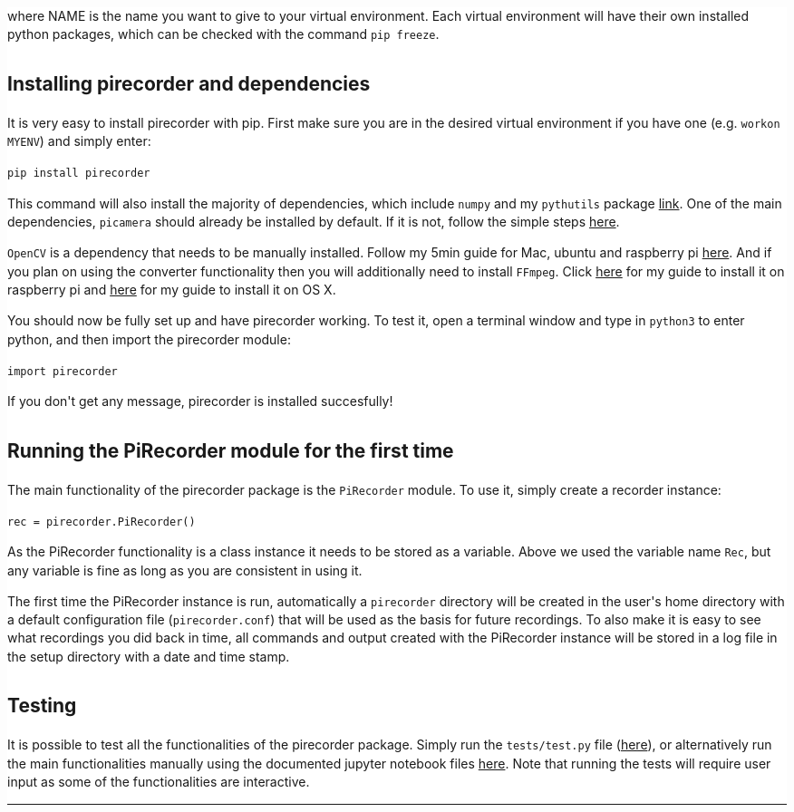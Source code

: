 where NAME is the name you want to give to your virtual environment. Each virtual environment will have their own installed python packages, which can be checked with the command `pip freeze`.

## Installing pirecorder and dependencies

It is very easy to install pirecorder with pip. First make sure you are in the desired virtual environment if you have one (e.g. `workon MYENV`) and simply enter:

```
pip install pirecorder
```

This command will also install the majority of dependencies, which include `numpy` and my `pythutils` package [link](https://github.com/jollejolles/pythutils). One of the main dependencies, `picamera` should already be installed by default. If it is not, follow the simple steps [here](https://picamera.readthedocs.io/en/release-1.13/install.html).

`OpenCV` is a dependency that needs to be manually installed. Follow my 5min guide for Mac, ubuntu and raspberry pi [here](other/install-opencv.md). And if you plan on using the converter functionality then you will additionally need to install `FFmpeg`. Click [here](other/install-ffmpeg-raspberry-pi.md) for my guide to install it on raspberry pi and [here](other/install-ffmpeg-osx.md) for my guide to install it on OS X.

You should now be fully set up and have pirecorder working. To test it, open a terminal window and type in `python3` to enter python, and then import the pirecorder module:

```
import pirecorder
```

If you don't get any message, pirecorder is installed succesfully!

## Running the PiRecorder module for the first time

The main functionality of the pirecorder package is the `PiRecorder` module. To use it, simply create a recorder instance:

```
rec = pirecorder.PiRecorder()
```

As the PiRecorder functionality is a class instance it needs to be stored as a variable. Above we used the variable name `Rec`, but any variable is fine as long as you are consistent in using it.

The first time the PiRecorder instance is run, automatically a `pirecorder` directory will be created in the user's home directory with a default configuration file (`pirecorder.conf`) that will be used as the basis for future recordings. To also make it is easy to see what recordings you did back in time, all commands and output created with the PiRecorder instance will be stored in a log file in the setup directory with a date and time stamp.

## Testing
It is  possible to test all the functionalities of the pirecorder package. Simply run the `tests/test.py` file ([here](https://github.com/JolleJolles/pirecorder/tree/master/tests/test.py)), or alternatively run the main functionalities manually using the documented jupyter notebook files [here](https://github.com/JolleJolles/pirecorder/tree/master/notebooks). Note that running the tests will require user input as some of the functionalities are interactive.

---